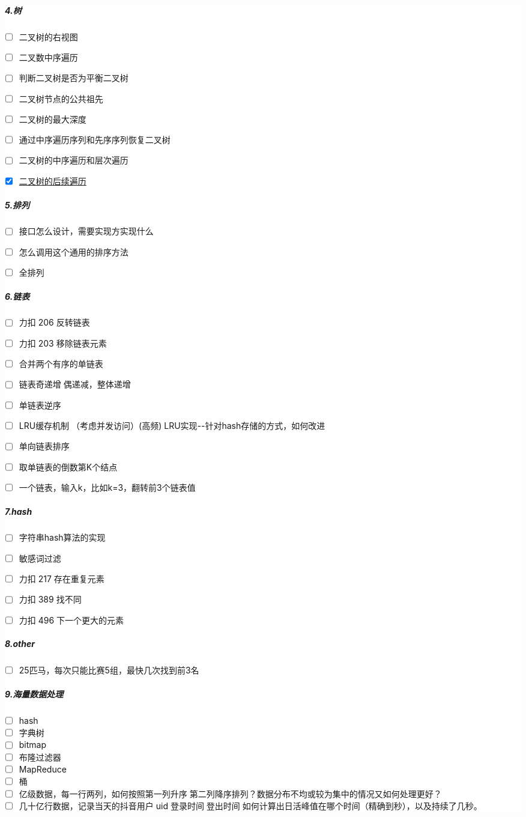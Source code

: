 

##### 4.树

- [ ] 二叉树的右视图
- [ ] 二叉数中序遍历
- [ ] 判断二叉树是否为平衡二叉树
- [ ] 二叉树节点的公共祖先
- [ ] 二叉树的最大深度
- [ ] 通过中序遍历序列和先序序列恢复二叉树
- [ ] 二叉树的中序遍历和层次遍历
- [x] [二叉树的后续遍历](https://leetcode-cn.com/problems/binary-tree-postorder-traversal/)



##### 5.排列

- [ ] 接口怎么设计，需要实现方实现什么
- [ ] 怎么调用这个通用的排序方法
- [ ] 全排列



##### 6.链表

- [ ] 力扣 206 反转链表 
- [ ] 力扣 203 移除链表元素
- [ ] 合并两个有序的单链表
- [ ] 链表奇递增 偶递减，整体递增
- [ ] 单链表逆序
- [ ] LRU缓存机制 （考虑并发访问）(高频) LRU实现--针对hash存储的方式，如何改进
- [ ] 单向链表排序
- [ ] 取单链表的倒数第K个结点
- [ ] ⼀个链表，输⼊k，⽐如k=3，翻转前3个链表值



##### 7.hash

- [ ] 字符串hash算法的实现
- [ ] 敏感词过滤
- [ ] 力扣 217 存在重复元素
- [ ] 力扣 389 找不同
- [ ] 力扣 496 下一个更大的元素





##### 8.other

- [ ] 25匹马，每次只能比赛5组，最快几次找到前3名



##### 9.海量数据处理

- [ ] hash
- [ ] 字典树
- [ ] bitmap
- [ ] 布隆过滤器
- [ ] MapReduce
- [ ] 桶
- [ ] 亿级数据，每一行两列，如何按照第一列升序 第二列降序排列？数据分布不均或较为集中的情况又如何处理更好？
- [ ] 几十亿行数据，记录当天的抖音用户 uid 登录时间 登出时间 如何计算出日活峰值在哪个时间（精确到秒），以及持续了几秒。
